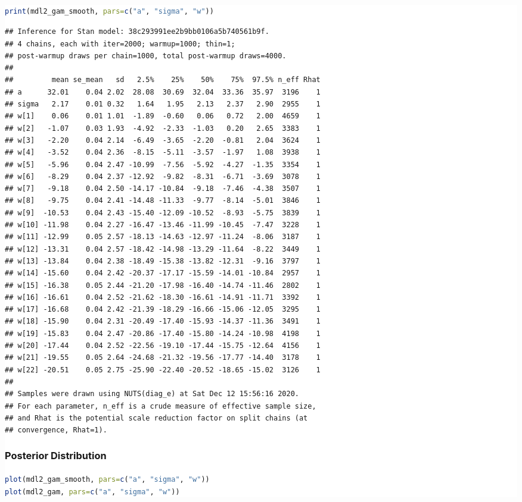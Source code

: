 

```r
print(mdl2_gam_smooth, pars=c("a", "sigma", "w"))
```

```
## Inference for Stan model: 38c293991ee2b9bb0106a5b740561b9f.
## 4 chains, each with iter=2000; warmup=1000; thin=1; 
## post-warmup draws per chain=1000, total post-warmup draws=4000.
## 
##         mean se_mean   sd   2.5%    25%    50%    75%  97.5% n_eff Rhat
## a      32.01    0.04 2.02  28.08  30.69  32.04  33.36  35.97  3196    1
## sigma   2.17    0.01 0.32   1.64   1.95   2.13   2.37   2.90  2955    1
## w[1]    0.06    0.01 1.01  -1.89  -0.60   0.06   0.72   2.00  4659    1
## w[2]   -1.07    0.03 1.93  -4.92  -2.33  -1.03   0.20   2.65  3383    1
## w[3]   -2.20    0.04 2.14  -6.49  -3.65  -2.20  -0.81   2.04  3624    1
## w[4]   -3.52    0.04 2.36  -8.15  -5.11  -3.57  -1.97   1.08  3938    1
## w[5]   -5.96    0.04 2.47 -10.99  -7.56  -5.92  -4.27  -1.35  3354    1
## w[6]   -8.29    0.04 2.37 -12.92  -9.82  -8.31  -6.71  -3.69  3078    1
## w[7]   -9.18    0.04 2.50 -14.17 -10.84  -9.18  -7.46  -4.38  3507    1
## w[8]   -9.75    0.04 2.41 -14.48 -11.33  -9.77  -8.14  -5.01  3846    1
## w[9]  -10.53    0.04 2.43 -15.40 -12.09 -10.52  -8.93  -5.75  3839    1
## w[10] -11.98    0.04 2.27 -16.47 -13.46 -11.99 -10.45  -7.47  3228    1
## w[11] -12.99    0.05 2.57 -18.13 -14.63 -12.97 -11.24  -8.06  3187    1
## w[12] -13.31    0.04 2.57 -18.42 -14.98 -13.29 -11.64  -8.22  3449    1
## w[13] -13.84    0.04 2.38 -18.49 -15.38 -13.82 -12.31  -9.16  3797    1
## w[14] -15.60    0.04 2.42 -20.37 -17.17 -15.59 -14.01 -10.84  2957    1
## w[15] -16.38    0.05 2.44 -21.20 -17.98 -16.40 -14.74 -11.46  2802    1
## w[16] -16.61    0.04 2.52 -21.62 -18.30 -16.61 -14.91 -11.71  3392    1
## w[17] -16.68    0.04 2.42 -21.39 -18.29 -16.66 -15.06 -12.05  3295    1
## w[18] -15.90    0.04 2.31 -20.49 -17.40 -15.93 -14.37 -11.36  3491    1
## w[19] -15.83    0.04 2.47 -20.86 -17.40 -15.80 -14.24 -10.98  4198    1
## w[20] -17.44    0.04 2.52 -22.56 -19.10 -17.44 -15.75 -12.64  4156    1
## w[21] -19.55    0.05 2.64 -24.68 -21.32 -19.56 -17.77 -14.40  3178    1
## w[22] -20.51    0.05 2.75 -25.90 -22.40 -20.52 -18.65 -15.02  3126    1
## 
## Samples were drawn using NUTS(diag_e) at Sat Dec 12 15:56:16 2020.
## For each parameter, n_eff is a crude measure of effective sample size,
## and Rhat is the potential scale reduction factor on split chains (at 
## convergence, Rhat=1).
```

### Posterior Distribution


```r
plot(mdl2_gam_smooth, pars=c("a", "sigma", "w"))
plot(mdl2_gam, pars=c("a", "sigma", "w"))
```
